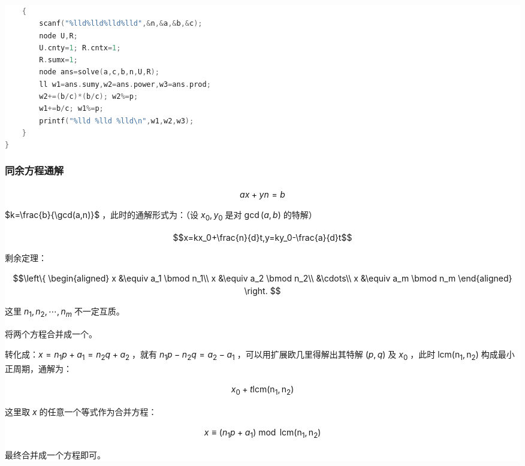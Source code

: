 ```cpp
    {
        scanf("%lld%lld%lld%lld",&n,&a,&b,&c);
        node U,R;
        U.cnty=1; R.cntx=1;
        R.sumx=1;
        node ans=solve(a,c,b,n,U,R);
        ll w1=ans.sumy,w2=ans.power,w3=ans.prod;
        w2+=(b/c)*(b/c); w2%=p;
        w1+=b/c; w1%=p;
        printf("%lld %lld %lld\n",w1,w2,w3);
    }
}
```

### 同余方程通解

$$ax+yn=b$$

$k=\frac{b}{\gcd(a,n)}$ ，此时的通解形式为：（设 $x_0,y_0$ 是对 $\gcd(a,b)$ 的特解）

$$x=kx_0+\frac{n}{d}t,y=ky_0-\frac{a}{d}t$$

剩余定理：

$$\left\{ 
    \begin{aligned}
    x &\equiv a_1 \bmod n_1\\
    x &\equiv a_2 \bmod n_2\\
    &\cdots\\
    x &\equiv a_m \bmod n_m
\end{aligned}
\right.
$$

这里 $n_1,n_2,\cdots,n_m$ 不一定互质。

将两个方程合并成一个。

转化成：$x=n_1p+a_1=n_2q+a_2$ ，就有 $n_1p-n_2q=a_2-a_1$ ，可以用扩展欧几里得解出其特解 $(p,q)$ 及 $x_0$ ，此时 $\operatorname{lcm(n_1,n_2)}$ 构成最小正周期，通解为：

$$x_0+t\operatorname{lcm(n_1,n_2)}$$

这里取 $x$ 的任意一个等式作为合并方程：

$$x\equiv (n_1p+a_1) \bmod \operatorname{lcm(n_1,n_2)}$$

最终合并成一个方程即可。
